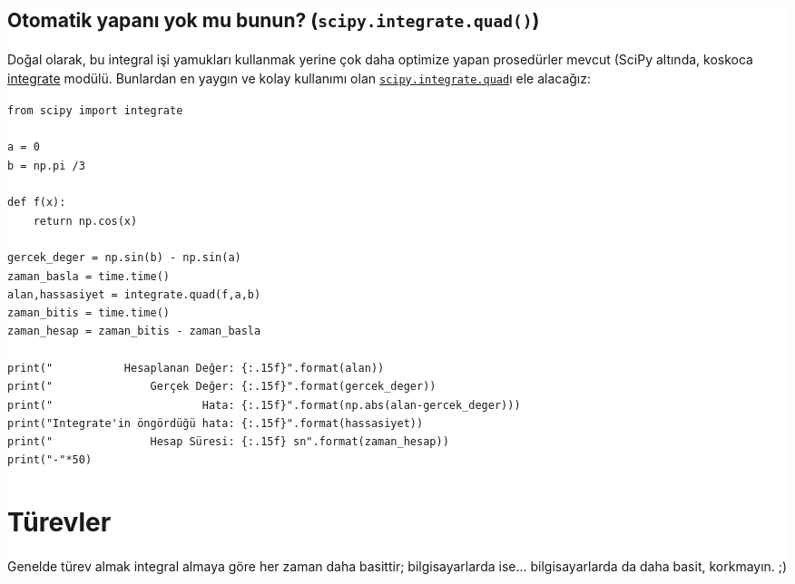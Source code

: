 ## Otomatik yapanı yok mu bunun? (`scipy.integrate.quad()`)
Doğal olarak, bu integral işi yamukları kullanmak yerine çok daha optimize yapan prosedürler mevcut (SciPy altında, koskoca [integrate](https://docs.scipy.org/doc/scipy/reference/integrate.html) modülü. Bunlardan en yaygın ve kolay kullanımı olan [`scipy.integrate.quad`](https://docs.scipy.org/doc/scipy/reference/generated/scipy.integrate.quad.html)ı ele alacağız:

```{code-cell} ipython3
from scipy import integrate

a = 0
b = np.pi /3

def f(x):
    return np.cos(x)

gercek_deger = np.sin(b) - np.sin(a)
zaman_basla = time.time()
alan,hassasiyet = integrate.quad(f,a,b)
zaman_bitis = time.time()
zaman_hesap = zaman_bitis - zaman_basla

print("           Hesaplanan Değer: {:.15f}".format(alan))
print("               Gerçek Değer: {:.15f}".format(gercek_deger))
print("                       Hata: {:.15f}".format(np.abs(alan-gercek_deger)))
print("Integrate'in öngördüğü hata: {:.15f}".format(hassasiyet))
print("               Hesap Süresi: {:.15f} sn".format(zaman_hesap))
print("-"*50)
```

# Türevler
Genelde türev almak integral almaya göre her zaman daha basittir; bilgisayarlarda ise... bilgisayarlarda da daha basit, korkmayın. ;)
